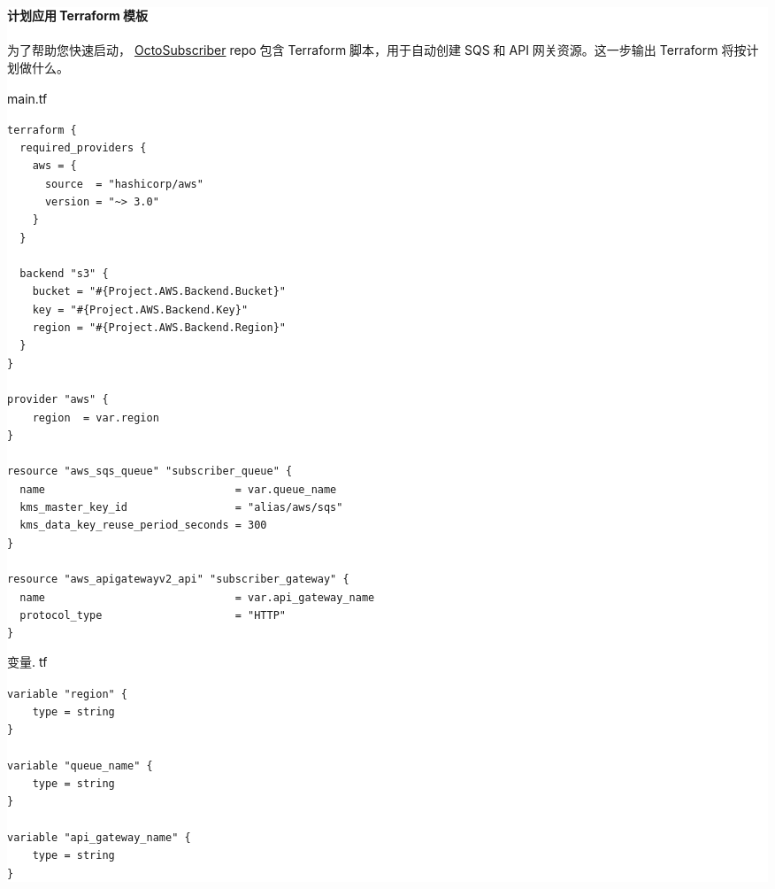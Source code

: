 #### 计划应用 Terraform 模板

为了帮助您快速启动， [OctoSubscriber](https://github.com/OctopusSamples/OctoSubscriber) repo 包含 Terraform 脚本，用于自动创建 SQS 和 API 网关资源。这一步输出 Terraform 将按计划做什么。

main.tf

```
terraform {
  required_providers {
    aws = {
      source  = "hashicorp/aws"
      version = "~> 3.0"
    }
  }

  backend "s3" {
    bucket = "#{Project.AWS.Backend.Bucket}"
    key = "#{Project.AWS.Backend.Key}"
    region = "#{Project.AWS.Backend.Region}"
  }
}

provider "aws" {
    region  = var.region
}

resource "aws_sqs_queue" "subscriber_queue" {
  name                              = var.queue_name
  kms_master_key_id                 = "alias/aws/sqs"
  kms_data_key_reuse_period_seconds = 300
}

resource "aws_apigatewayv2_api" "subscriber_gateway" {
  name                              = var.api_gateway_name
  protocol_type                     = "HTTP"
} 
```

变量. tf

```
variable "region" {
    type = string
}

variable "queue_name" {
    type = string
}

variable "api_gateway_name" {
    type = string
} 
```

